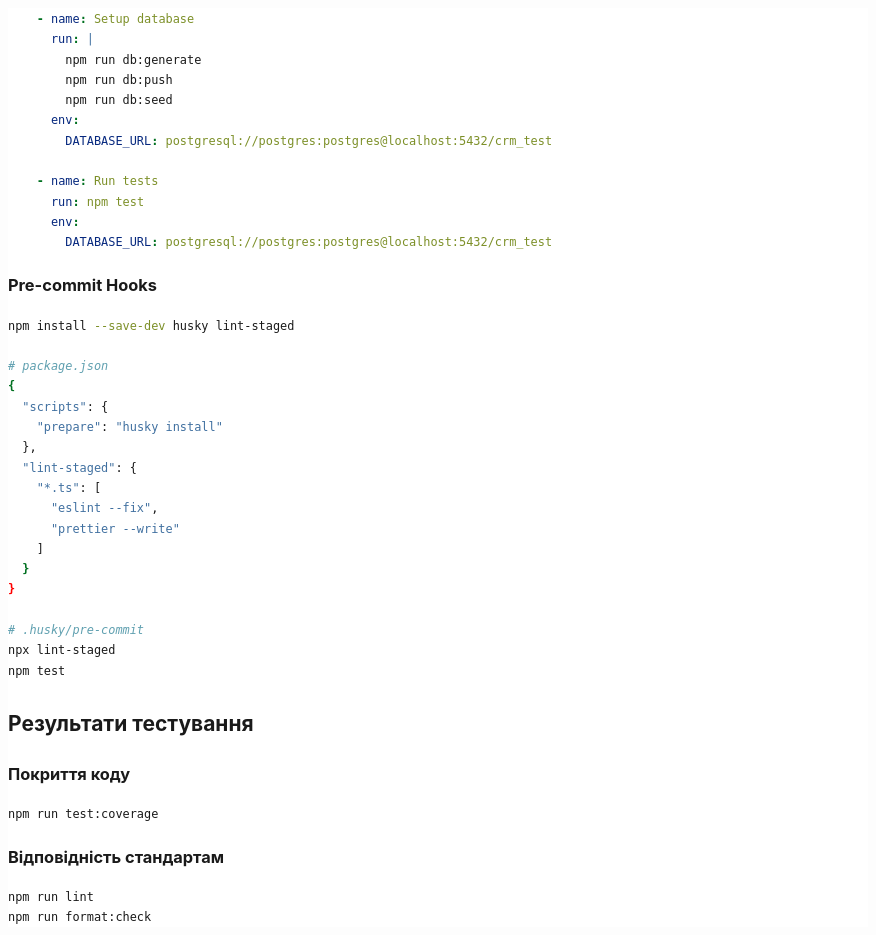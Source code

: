 ```yaml
    - name: Setup database
      run: |
        npm run db:generate
        npm run db:push
        npm run db:seed
      env:
        DATABASE_URL: postgresql://postgres:postgres@localhost:5432/crm_test
    
    - name: Run tests
      run: npm test
      env:
        DATABASE_URL: postgresql://postgres:postgres@localhost:5432/crm_test
```

### Pre-commit Hooks

```bash
npm install --save-dev husky lint-staged

# package.json
{
  "scripts": {
    "prepare": "husky install"
  },
  "lint-staged": {
    "*.ts": [
      "eslint --fix",
      "prettier --write"
    ]
  }
}

# .husky/pre-commit
npx lint-staged
npm test
```

## Результати тестування

### Покриття коду

```bash
npm run test:coverage
```

### Відповідність стандартам

```bash
npm run lint
npm run format:check
```
